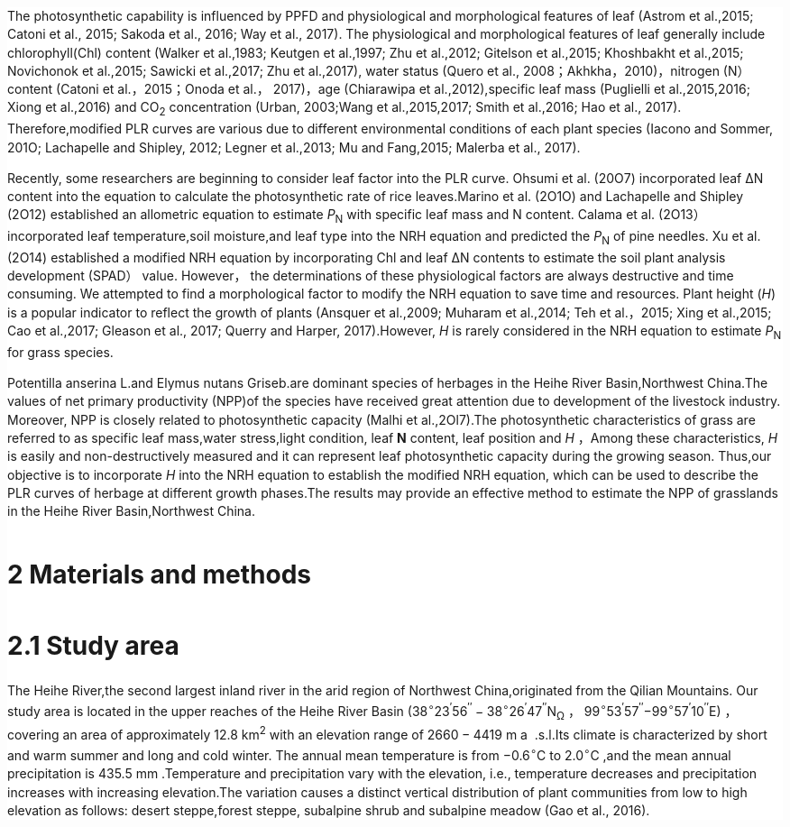 The photosynthetic capability is influenced by PPFD and physiological and morphological features of leaf (Astrom et al.,2015; Catoni et al., 2015; Sakoda et al., 2016; Way et al., 2017). The physiological and morphological features of leaf generally include chlorophyll(Chl) content (Walker et al.,1983; Keutgen et al.,1997; Zhu et al.,2012; Gitelson et al.,2015; Khoshbakht et al.,2015; Novichonok et al.,2015; Sawicki et al.,2017; Zhu et al.,2017), water status (Quero et al., 2008；Akhkha，2010)，nitrogen (N） content (Catoni et al.，2015；Onoda et al.， 2017)，age (Chiarawipa et al.,2012),specific leaf mass (Puglielli et al.,2015,2016; Xiong et al.,2016) and $\mathrm { C O } _ { 2 }$ concentration (Urban, 2003;Wang et al.,2015,2017; Smith et al.,2016; Hao et al., 2017). Therefore,modified PLR curves are various due to different environmental conditions of each plant species (Iacono and Sommer, 201O; Lachapelle and Shipley, 2012; Legner et al.,2013; Mu and Fang,2015; Malerba et al., 2017).

Recently, some researchers are beginning to consider leaf factor into the PLR curve. Ohsumi et al. (20O7) incorporated leaf $\mathrm { \Delta N }$ content into the equation to calculate the photosynthetic rate of rice leaves.Marino et al. (2O1O) and Lachapelle and Shipley (2O12) established an allometric equation to estimate $P _ { \mathrm { N } }$ with specific leaf mass and N content. Calama et al. (2O13） incorporated leaf temperature,soil moisture,and leaf type into the NRH equation and predicted the $P _ { \mathrm { N } }$ of pine needles. Xu et al. (2O14) established a modified NRH equation by incorporating Chl and leaf $\mathrm { \Delta N }$ contents to estimate the soil plant analysis development (SPAD） value. However， the determinations of these physiological factors are always destructive and time consuming. We attempted to find a morphological factor to modify the NRH equation to save time and resources. Plant height $( H )$ is a popular indicator to reflect the growth of plants (Ansquer et al.,2009; Muharam et al.,2014; Teh et al.，2015; Xing et al.,2015; Cao et al.,2017; Gleason et al., 2017; Querry and Harper, 2017).However, $H$ is rarely considered in the NRH equation to estimate $P _ { \mathrm { N } }$ for grass species.

Potentilla anserina L.and Elymus nutans Griseb.are dominant species of herbages in the Heihe River Basin,Northwest China.The values of net primary productivity (NPP)of the species have received great attention due to development of the livestock industry. Moreover, NPP is closely related to photosynthetic capacity (Malhi et al.,2Ol7).The photosynthetic characteristics of grass are referred to as specific leaf mass,water stress,light condition, leaf $\mathbf { N }$ content, leaf position and $H$ ，Among these characteristics, $H$ is easily and non-destructively measured and it can represent leaf photosynthetic capacity during the growing season. Thus,our objective is to incorporate $H$ into the NRH equation to establish the modified NRH equation, which can be used to describe the PLR curves of herbage at different growth phases.The results may provide an effective method to estimate the NPP of grasslands in the Heihe River Basin,Northwest China.

# 2 Materials and methods

# 2.1 Study area

The Heihe River,the second largest inland river in the arid region of Northwest China,originated from the Qilian Mountains. Our study area is located in the upper reaches of the Heihe River Basin $( 3 8 ^ { \circ } 2 3 ^ { \prime } 5 6 ^ { \prime \prime } - 3 8 ^ { \circ } 2 6 ^ { \prime } 4 7 ^ { \prime \prime } \mathrm { N } _ { \mathrm { \Omega } }$ ， $9 9 ^ { \circ } 5 3 ^ { \prime } 5 7 ^ { \prime \prime } { \mathrm { - } } 9 9 ^ { \circ } 5 7 ^ { \prime } 1 0 ^ { \prime \prime } { \mathrm { E } } )$ ，covering an area of approximately 12.8 $\mathrm { k m } ^ { 2 }$ with an elevation range of $2 6 6 0 { - } 4 4 1 9 \mathrm { ~ m ~ a ~ }$ .s.l.Its climate is characterized by short and warm summer and long and cold winter. The annual mean temperature is from $- 0 . 6 ^ { \circ } \mathrm { C }$ to $2 . 0 ^ { \circ } \mathrm { C }$ ,and the mean annual precipitation is $4 3 5 . 5 ~ \mathrm { m m }$ .Temperature and precipitation vary with the elevation, i.e., temperature decreases and precipitation increases with increasing elevation.The variation causes a distinct vertical distribution of plant communities from low to high elevation as follows: desert steppe,forest steppe, subalpine shrub and subalpine meadow (Gao et al., 2016).

